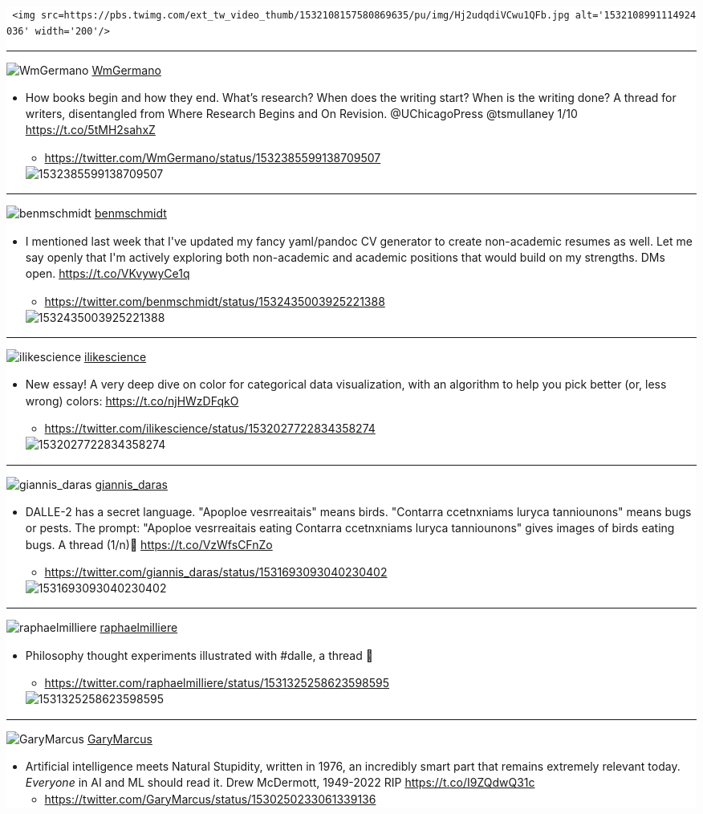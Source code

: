 	 <img src=https://pbs.twimg.com/ext_tw_video_thumb/1532108157580869635/pu/img/Hj2udqdiVCwu1QFb.jpg alt='1532108991114924036' width='200'/>
 ---
<img src=https://pbs.twimg.com/profile_images/437244855714975744/P7kaPivA_normal.jpeg alt='WmGermano' width='50'/> <a href='https://twitter.com/WmGermano'> WmGermano</a>
- How books begin and how they end. What’s research? When does the writing start? When is the writing done? A thread for writers, disentangled from Where Research Begins and On Revision. @UChicagoPress @tsmullaney  1/10 https://t.co/5tMH2sahxZ
	 - https://twitter.com/WmGermano/status/1532385599138709507
 
	 <img src=https://pbs.twimg.com/media/FUQaP8iXwAE0-YF.jpg alt='1532385599138709507' width='200'/>
 ---
<img src=https://movingpixel.net/twitter/dchavezheras/tweets_media/user.png alt='benmschmidt' width='50'/> <a href='https://twitter.com/benmschmidt'> benmschmidt</a>
- I mentioned last week that I've updated my fancy yaml/pandoc CV generator to create non-academic resumes as well. Let me say openly that I'm actively exploring both non-academic and academic positions that would build on my strengths. DMs open. https://t.co/VKvywyCe1q
	 - https://twitter.com/benmschmidt/status/1532435003925221388
 
	 <img src=https://movingpixel.net/twitter/dchavezheras/tweets_media/no_media.png alt='1532435003925221388' width='200'/>
 ---
<img src=https://movingpixel.net/twitter/dchavezheras/tweets_media/user.png alt='ilikescience' width='50'/> <a href='https://twitter.com/ilikescience'> ilikescience</a>
- New essay! A very deep dive on color for categorical data visualization, with an algorithm to help you pick better (or, less wrong) colors: https://t.co/njHWzDFqkO
	 - https://twitter.com/ilikescience/status/1532027722834358274
 
	 <img src=https://movingpixel.net/twitter/dchavezheras/tweets_media/no_media.png alt='1532027722834358274' width='200'/>
 ---
<img src=https://pbs.twimg.com/profile_images/1199970807977517056/896_LkA9_normal.jpg alt='giannis_daras' width='50'/> <a href='https://twitter.com/giannis_daras'> giannis_daras</a>
- DALLE-2 has a secret language.  "Apoploe vesrreaitais" means birds.  "Contarra ccetnxniams luryca tanniounons" means bugs or pests.   The prompt: "Apoploe vesrreaitais eating Contarra ccetnxniams luryca tanniounons" gives images of birds eating bugs.   A thread (1/n)🧵 https://t.co/VzWfsCFnZo
	 - https://twitter.com/giannis_daras/status/1531693093040230402
 
	 <img src=https://pbs.twimg.com/media/FUGgpyfUUAMCXuB.jpg alt='1531693093040230402' width='200'/>
 ---
<img src=https://movingpixel.net/twitter/dchavezheras/tweets_media/user.png alt='raphaelmilliere' width='50'/> <a href='https://twitter.com/raphaelmilliere'> raphaelmilliere</a>
- Philosophy thought experiments illustrated with #dalle, a thread 🎨
	 - https://twitter.com/raphaelmilliere/status/1531325258623598595
 
	 <img src=https://movingpixel.net/twitter/dchavezheras/tweets_media/no_media.png alt='1531325258623598595' width='200'/>
 ---
<img src=https://movingpixel.net/twitter/dchavezheras/tweets_media/user.png alt='GaryMarcus' width='50'/> <a href='https://twitter.com/GaryMarcus'> GaryMarcus</a>
- Artificial intelligence meets Natural Stupidity, written in 1976, an incredibly smart part that remains extremely relevant today.  *Everyone* in AI and ML should read it.  Drew McDermott, 1949-2022 RIP  https://t.co/I9ZQdwQ31c
	 - https://twitter.com/GaryMarcus/status/1530250233061339136
 